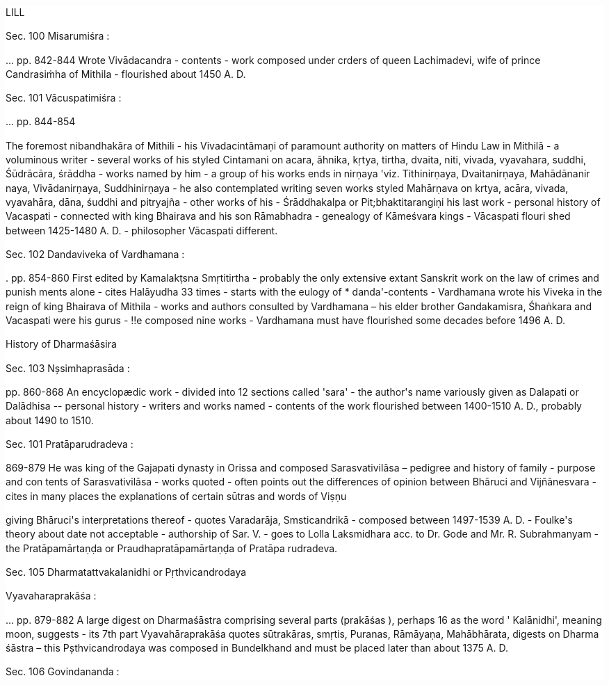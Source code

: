 LILL 

Sec. 100 Misarumiśra : 

... pp. 842-844 Wrote Vivādacandra - contents - work composed under crders of queen Lachimadevi, wife of prince Candrasiṁha of Mithila - flourished about 1450 A. D. 

Sec. 101 Vācuspatimiśra : 

... pp. 844-854 

The foremost nibandhakāra of Mithili - his Vivadacintāmaṇi of paramount authority on matters of Hindu Law in Mithilā - a voluminous writer - several works of his styled Cintamani on acara, āhnika, kṛtya, tirtha, dvaita, niti, vivada, vyavahara, suddhi, Śūdrācāra, śrāddha - works named by him - a group of his works ends in nirṇaya 'viz. Tithinirṇaya, Dvaitanirṇaya, Mahādānanir naya, Vivādanirṇaya, Suddhinirṇaya - he also contemplated writing seven works styled Mahārṇava on krtya, acāra, vivada, vyavahāra, dāna, śuddhi and pitryajña - other works of his - Śrāddhakalpa or Pit;bhaktitarangiṇi his last work - personal history of Vacaspati - connected with king Bhairava and his son Rāmabhadra - genealogy of Kāmeśvara kings - Vācaspati flouri shed between 1425-1480 A. D. - philosopher Vācaspati different. 

Sec. 102 Dandaviveka of Vardhamana : 

. pp. 854-860 First edited by Kamalakṭsna Smṛtitirtha - probably the only extensive extant Sanskrit work on the law of crimes and punish ments alone - cites Halāyudha 33 times - starts with the eulogy of * danda'-contents - Vardhamana wrote his Viveka in the reign of king Bhairava of Mithila - works and authors consulted by Vardhamana – his elder brother Gandakamisra, Śhaṅkara and Vacaspati were his gurus - !!e composed nine works - Vardhamana must have flourished some decades before 1496 A. D. 

History of Dharmaśāsira 

Sec. 103 Nșsimhaprasāda : 

pp. 860-868 An encyclopædic work - divided into 12 sections called 'sara' - the author's name variously given as Dalapati or Dalādhisa -- personal history - writers and works named - contents of the work flourished between 1400-1510 A. D., probably about 1490 to 1510. 

Sec. 101 Pratāparudradeva : 

869-879 He was king of the Gajapati dynasty in Orissa and composed Sarasvativilāsa – pedigree and history of family - purpose and con tents of Sarasvativilāsa - works quoted - often points out the differences of opinion between Bhāruci and Vijñānesvara - cites in many places the explanations of certain sūtras and words of Viṣṇu 

giving Bhāruci's interpretations thereof - quotes Varadarāja, Smsticandrikā - composed between 1497-1539 A. D. - Foulke's theory about date not acceptable - authorship of Sar. V. - goes to Lolla Laksmidhara acc. to Dr. Gode and Mr. R. Subrahmanyam - the Pratāpamārtaṇḍa or Praudhapratāpamārtaṇḍa of Pratāpa rudradeva. 

Sec. 105 Dharmatattvakalanidhi or Pṛthvicandrodaya 

Vyavaharaprakāśa : 

... pp. 879-882 A large digest on Dharmaśāstra comprising several parts (prakāśas ), perhaps 16 as the word ' Kalānidhi', meaning moon, suggests - its 7th part Vyavahāraprakāśa quotes sūtrakāras, smṛtis, Puranas, Rāmāyaṇa, Mahābhārata, digests on Dharma śāstra – this Pșthvicandrodaya was composed in Bundelkhand and must be placed later than about 1375 A. D. 

Sec. 106 Govindananda : 
